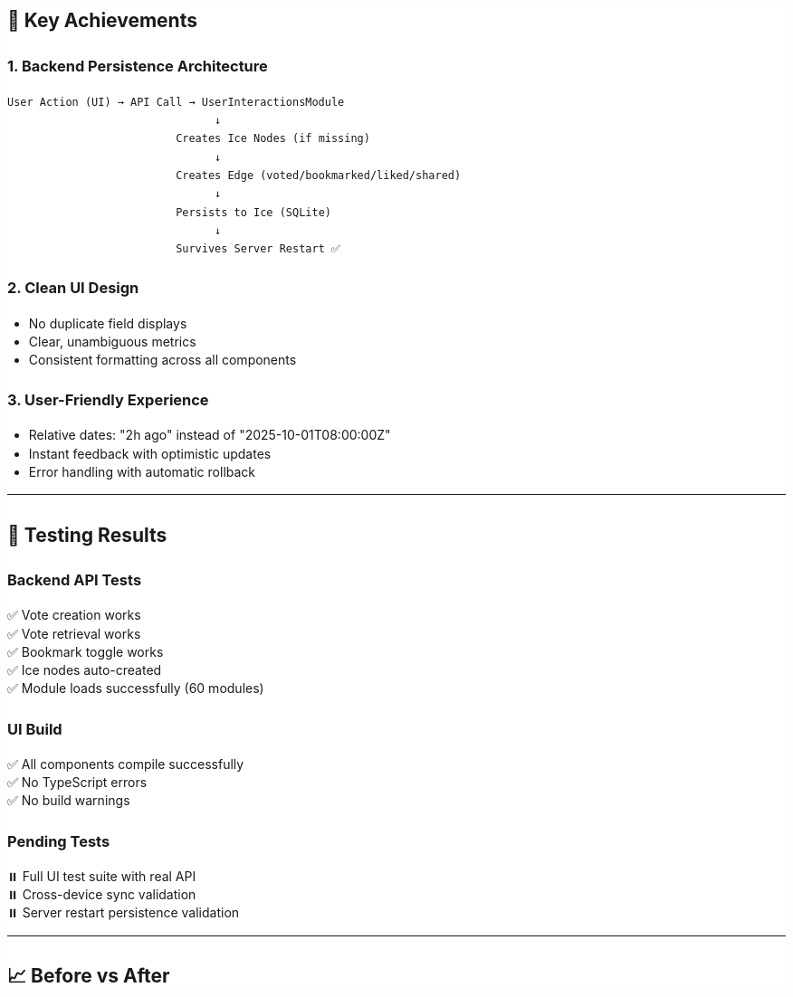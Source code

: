 
## 🎯 Key Achievements

### 1. Backend Persistence Architecture
```
User Action (UI) → API Call → UserInteractionsModule
                                ↓
                          Creates Ice Nodes (if missing)
                                ↓
                          Creates Edge (voted/bookmarked/liked/shared)
                                ↓
                          Persists to Ice (SQLite)
                                ↓
                          Survives Server Restart ✅
```

### 2. Clean UI Design
- No duplicate field displays
- Clear, unambiguous metrics
- Consistent formatting across all components

### 3. User-Friendly Experience
- Relative dates: "2h ago" instead of "2025-10-01T08:00:00Z"
- Instant feedback with optimistic updates
- Error handling with automatic rollback

---

## 🧪 Testing Results

### Backend API Tests
✅ Vote creation works  
✅ Vote retrieval works  
✅ Bookmark toggle works  
✅ Ice nodes auto-created  
✅ Module loads successfully (60 modules)

### UI Build
✅ All components compile successfully  
✅ No TypeScript errors  
✅ No build warnings

### Pending Tests
⏸️ Full UI test suite with real API  
⏸️ Cross-device sync validation  
⏸️ Server restart persistence validation

---

## 📈 Before vs After
